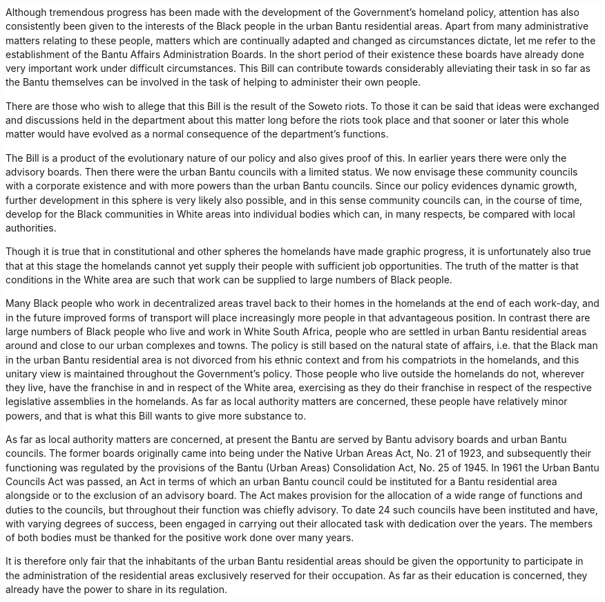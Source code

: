 <p>Although tremendous progress has been made with the development of the Government&#x2019;s <span class="col_11219-11220" refersTo="page_1571"/>homeland policy, attention has also consistently been given to the interests of the Black people in the urban Bantu residential areas. Apart from many administrative matters relating to these people, matters which are continually adapted and changed as circumstances dictate, let me refer to the establishment of the Bantu Affairs Administration Boards. In the short period of their existence these boards have already done very important work under difficult circumstances. This Bill can contribute towards considerably alleviating their task in so far as the Bantu themselves can be involved in the task of helping to administer their own people.</p>

<p>There are those who wish to allege that this Bill is the result of the Soweto riots. To those it can be said that ideas were exchanged and discussions held in the department about this matter long before the riots took place and that sooner or later this whole matter would have evolved as a normal consequence of the department&#x2019;s functions.</p>

<p>The Bill is a product of the evolutionary nature of our policy and also gives proof of this. In earlier years there were only the advisory boards. Then there were the urban Bantu councils with a limited status. We now envisage these community councils with a corporate existence and with more powers than the urban Bantu councils. Since our policy evidences dynamic growth, further development in this sphere is very likely also possible, and in this sense community councils can, in the course of time, develop for the Black communities in White areas into individual bodies which can, in many respects, be compared with local authorities.</p>

<p>Though it is true that in constitutional and other spheres the homelands have made graphic progress, it is unfortunately also true that at this stage the homelands cannot yet supply their people with sufficient job opportunities. The truth of the matter is that conditions in the White area are such that work can be supplied to large numbers of Black people.</p>

<p>Many Black people who work in decentralized areas travel back to their homes in the homelands at the end of each work-day, and in the future improved forms of transport will place increasingly more people in that advantageous position. In contrast there are large numbers of Black people who live and work in White South Africa, people who are settled in urban Bantu residential areas around and close to our urban complexes and towns. The policy is still based on the natural state of affairs, i.e. that the Black man in the urban Bantu residential area is not divorced from his ethnic context and from his compatriots in the homelands, and this unitary view is maintained throughout the Government&#x2019;s policy. Those people who live outside the homelands do not, wherever they live, have the franchise in and in respect of the White area, exercising as they do their franchise in respect of the respective legislative assemblies in the homelands. As far as local authority matters are concerned, these people have relatively minor powers, and that is what this Bill wants to give more substance to.</p>

<p>As far as local authority matters are concerned, at present the Bantu are served by Bantu advisory boards and urban Bantu councils. The former boards originally came into being under the Native Urban Areas Act, No. 21 of 1923, and subsequently their functioning was regulated by the provisions of the Bantu (Urban Areas) Consolidation Act, No. 25 of 1945. In 1961 the Urban Bantu Councils Act was passed, an Act in terms of which an urban Bantu council could be instituted for a Bantu residential area alongside or to the exclusion of an advisory board. The Act makes provision for the allocation of a wide range of functions and duties to the councils, but throughout their function was chiefly advisory. To date 24 such councils have been instituted and have, with varying degrees of success, been engaged in carrying out their allocated task with dedication over the years. The members of both bodies must be thanked for the positive work done over many years.</p>

<p>It is therefore only fair that the inhabitants of the urban Bantu residential areas should be given the opportunity to participate in the administration of the residential areas exclusively reserved for their occupation. As far as their education is concerned, they already have the power to share in its regulation.</p>
